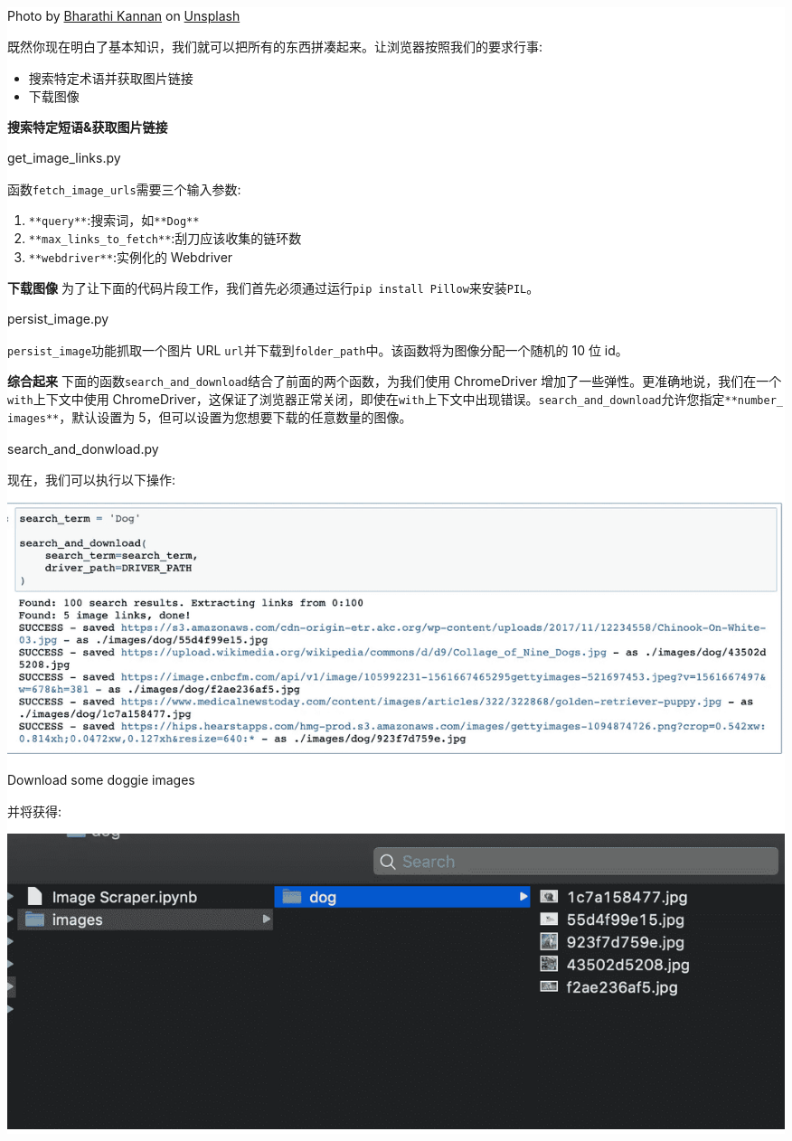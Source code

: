 
Photo by [Bharathi Kannan](https://unsplash.com/@bk010397?utm_source=medium&utm_medium=referral) on [Unsplash](https://unsplash.com?utm_source=medium&utm_medium=referral)

既然你现在明白了基本知识，我们就可以把所有的东西拼凑起来。让浏览器按照我们的要求行事:

*   搜索特定术语并获取图片链接
*   下载图像

**搜索特定短语&获取图片链接**

get_image_links.py

函数`fetch_image_urls`需要三个输入参数:

1.  `**query**`:搜索词，如`**Dog**`
2.  `**max_links_to_fetch**`:刮刀应该收集的链环数
3.  `**webdriver**`:实例化的 Webdriver

**下载图像** 为了让下面的代码片段工作，我们首先必须通过运行`pip install Pillow`来安装`PIL`。

persist_image.py

`persist_image`功能抓取一个图片 URL `url`并下载到`folder_path`中。该函数将为图像分配一个随机的 10 位 id。

**综合起来** 下面的函数`search_and_download`结合了前面的两个函数，为我们使用 ChromeDriver 增加了一些弹性。更准确地说，我们在一个`with`上下文中使用 ChromeDriver，这保证了浏览器正常关闭，即使在`with`上下文中出现错误。`search_and_download`允许您指定`**number_images**`，默认设置为 5，但可以设置为您想要下载的任意数量的图像。

search_and_donwload.py

现在，我们可以执行以下操作:

![](img/ceb0941990a6c793fecf9b570ee32229.png)

Download some doggie images

并将获得:

![](img/632fc6725af928c3c51ac8b902e6eea1.png)
